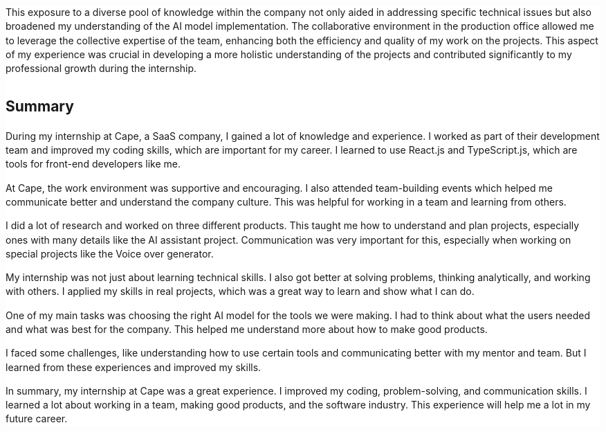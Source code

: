 This exposure to a diverse pool of knowledge within the company not only aided in addressing specific technical issues but also broadened my understanding of the AI model implementation. The collaborative environment in the production office allowed me to leverage the collective expertise of the team, enhancing both the efficiency and quality of my work on the projects. This aspect of my experience was crucial in developing a more holistic understanding of the projects and contributed significantly to my professional growth during the internship.

## Summary 

During my internship at Cape, a SaaS company, I gained a lot of knowledge and experience. I worked as part of their development team and improved my coding skills, which are important for my career. I learned to use React.js and TypeScript.js, which are tools for front-end developers like me.

At Cape, the work environment was supportive and encouraging. I also attended team-building events which helped me communicate better and understand the company culture. This was helpful for working in a team and learning from others.

I did a lot of research and worked on three different products. This taught me how to understand and plan projects, especially ones with many details like the AI assistant project. Communication was very important for this, especially when working on special projects like the Voice over generator.

My internship was not just about learning technical skills. I also got better at solving problems, thinking analytically, and working with others. I applied my skills in real projects, which was a great way to learn and show what I can do.

One of my main tasks was choosing the right AI model for the tools we were making. I had to think about what the users needed and what was best for the company. This helped me understand more about how to make good products.

I faced some challenges, like understanding how to use certain tools and communicating better with my mentor and team. But I learned from these experiences and improved my skills.

In summary, my internship at Cape was a great experience. I improved my coding, problem-solving, and communication skills. I learned a lot about working in a team, making good products, and the software industry. This experience will help me a lot in my future career.
